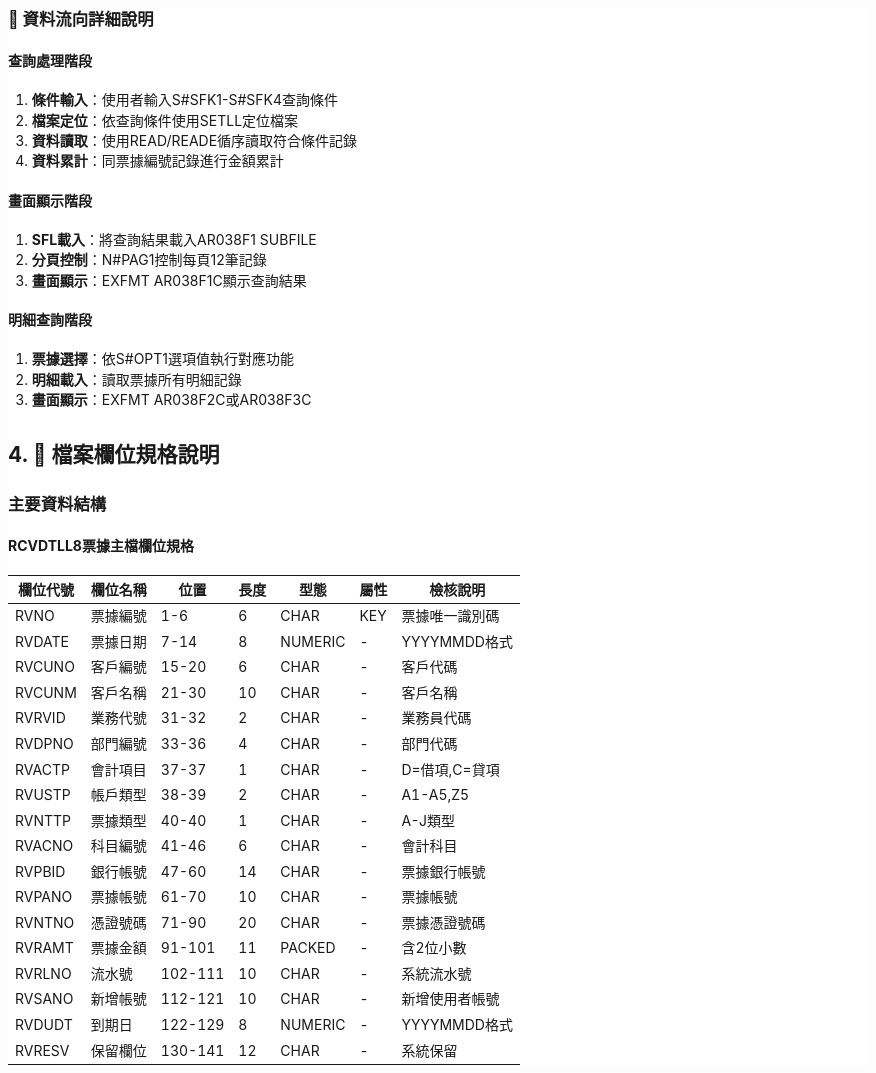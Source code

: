 ### 🎯 資料流向詳細說明

#### 查詢處理階段
1. **條件輸入**：使用者輸入S#SFK1-S#SFK4查詢條件
2. **檔案定位**：依查詢條件使用SETLL定位檔案
3. **資料讀取**：使用READ/READE循序讀取符合條件記錄
4. **資料累計**：同票據編號記錄進行金額累計

#### 畫面顯示階段
1. **SFL載入**：將查詢結果載入AR038F1 SUBFILE
2. **分頁控制**：N#PAG1控制每頁12筆記錄
3. **畫面顯示**：EXFMT AR038F1C顯示查詢結果

#### 明細查詢階段
1. **票據選擇**：依S#OPT1選項值執行對應功能
2. **明細載入**：讀取票據所有明細記錄
3. **畫面顯示**：EXFMT AR038F2C或AR038F3C

## 4. 🎯 檔案欄位規格說明

### 主要資料結構

#### RCVDTLL8票據主檔欄位規格
| 欄位代號 | 欄位名稱 | 位置 | 長度 | 型態 | 屬性 | 檢核說明 |
|----------|----------|------|------|------|------|----------|
| RVNO | 票據編號 | 1-6 | 6 | CHAR | KEY | 票據唯一識別碼 |
| RVDATE | 票據日期 | 7-14 | 8 | NUMERIC | - | YYYYMMDD格式 |
| RVCUNO | 客戶編號 | 15-20 | 6 | CHAR | - | 客戶代碼 |
| RVCUNM | 客戶名稱 | 21-30 | 10 | CHAR | - | 客戶名稱 |
| RVRVID | 業務代號 | 31-32 | 2 | CHAR | - | 業務員代碼 |
| RVDPNO | 部門編號 | 33-36 | 4 | CHAR | - | 部門代碼 |
| RVACTP | 會計項目 | 37-37 | 1 | CHAR | - | D=借項,C=貸項 |
| RVUSTP | 帳戶類型 | 38-39 | 2 | CHAR | - | A1-A5,Z5 |
| RVNTTP | 票據類型 | 40-40 | 1 | CHAR | - | A-J類型 |
| RVACNO | 科目編號 | 41-46 | 6 | CHAR | - | 會計科目 |
| RVPBID | 銀行帳號 | 47-60 | 14 | CHAR | - | 票據銀行帳號 |
| RVPANO | 票據帳號 | 61-70 | 10 | CHAR | - | 票據帳號 |
| RVNTNO | 憑證號碼 | 71-90 | 20 | CHAR | - | 票據憑證號碼 |
| RVRAMT | 票據金額 | 91-101 | 11 | PACKED | - | 含2位小數 |
| RVRLNO | 流水號 | 102-111 | 10 | CHAR | - | 系統流水號 |
| RVSANO | 新增帳號 | 112-121 | 10 | CHAR | - | 新增使用者帳號 |
| RVDUDT | 到期日 | 122-129 | 8 | NUMERIC | - | YYYYMMDD格式 |
| RVRESV | 保留欄位 | 130-141 | 12 | CHAR | - | 系統保留 |

